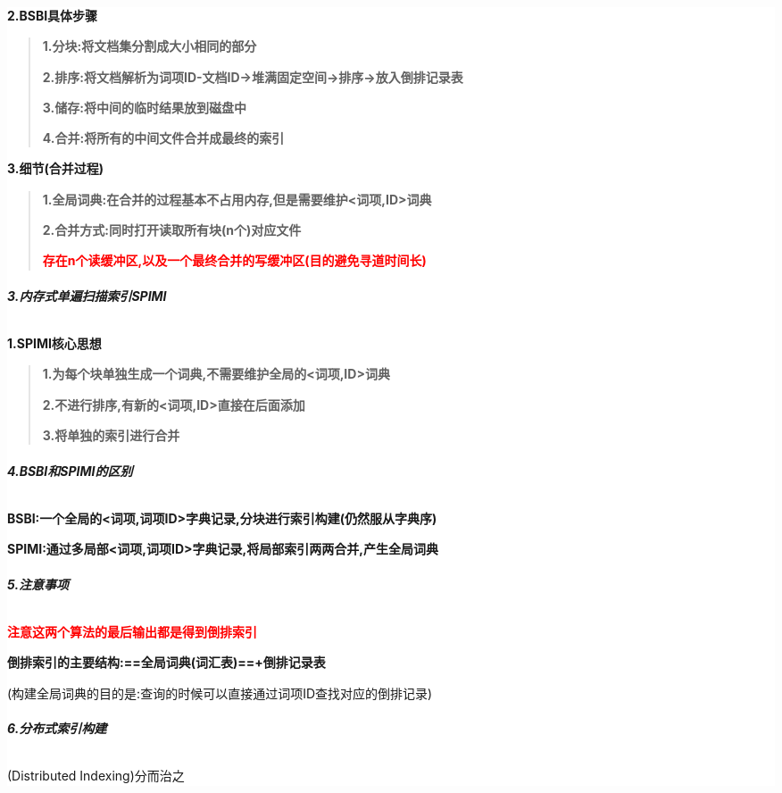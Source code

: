 **2.BSBI具体步骤**

>   **1.分块:将文档集分割成大小相同的部分**
>
>   **2.排序:将文档解析为词项ID-文档ID->堆满固定空间->排序->放入倒排记录表**
>
>   **3.储存:将中间的临时结果放到磁盘中**
>
>   **4.合并:将所有的中间文件合并成最终的索引**

**3.细节(合并过程)**

>   **1.全局词典:在合并的过程基本不占用内存,但是需要维护<词项,ID>词典**
>
>   **2.合并方式:同时打开读取所有块(n个)对应文件**
>
>   **<font color=red>存在n个读缓冲区,以及一个最终合并的写缓冲区(目的避免寻道时间长)</font>**

###### **3.内存式单遍扫描索引SPIMI**

**1.SPIMI核心思想**

>   **1.为每个块单独生成一个词典,不需要维护全局的<词项,ID>词典**
>
>   **2.不进行排序,有新的<词项,ID>直接在后面添加**
>
>   **3.将单独的索引进行合并**

###### **4.BSBI和SPIMI的区别**

**BSBI:一个全局的<词项,词项ID>字典记录,分块进行索引构建(仍然服从字典序)**

**SPIMI:通过多局部<词项,词项ID>字典记录,将局部索引两两合并,产生全局词典**

###### **5.注意事项**

**<font color=red>注意这两个算法的最后输出都是得到倒排索引</font>**

**倒排索引的主要结构:==全局词典(词汇表)==+倒排记录表**

(构建全局词典的目的是:查询的时候可以直接通过词项ID查找对应的倒排记录)

###### **6.分布式索引构建**

(Distributed Indexing)分而治之
